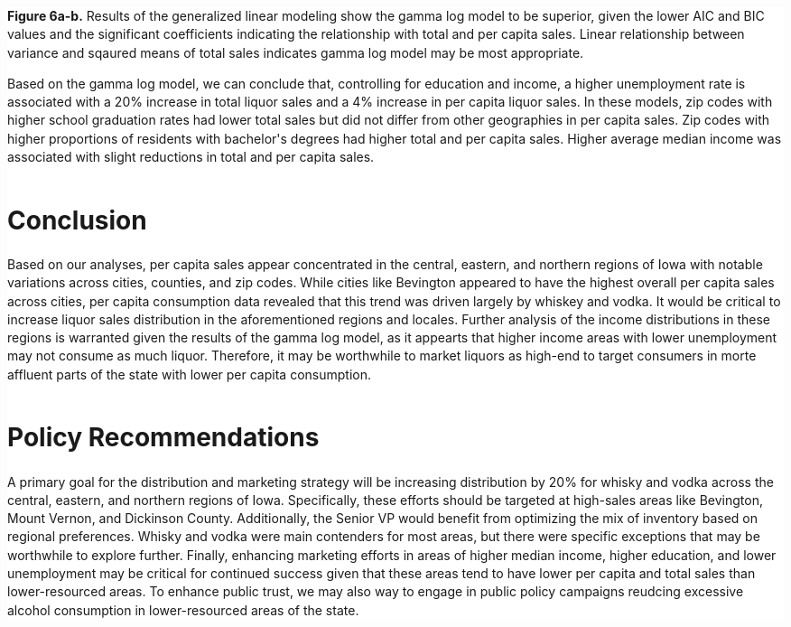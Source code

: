 **Figure 6a-b.** Results of the generalized linear modeling show the gamma log model to be superior, given the lower AIC and BIC values and the significant coefficients indicating the relationship with total and per capita sales. Linear relationship between variance and sqaured means of total sales indicates gamma log model may be most appropriate.

Based on the gamma log model, we can conclude that, controlling for education and income, a higher unemployment rate is associated with a 20% increase in total liquor sales and a 4% increase in per capita liquor sales. In these models, zip codes with higher school graduation rates had lower total sales but did not differ from other geographies in per capita sales. Zip codes with higher proportions of residents with bachelor's degrees had higher total and per capita sales. Higher average median income was associated with slight reductions in total and per capita sales.

# Conclusion
Based on our analyses, per capita sales appear concentrated in the central, eastern, and northern regions of Iowa with notable variations across cities, counties, and zip codes. While cities like Bevington appeared to have the highest overall per capita sales across cities, per capita consumption data revealed that this trend was driven largely by whiskey and vodka. It would be critical to increase liquor sales distribution in the aforementioned regions and locales. Further analysis of the income distributions in these regions is warranted given the results of the gamma log model, as it appearts that higher income areas with lower unemployment may not consume as much liquor. Therefore, it may be worthwhile to market liquors as high-end to target consumers in morte affluent parts of the state with lower per capita consumption.

# Policy Recommendations
A primary goal for the distribution and marketing strategy will be increasing distribution by 20% for whisky and vodka across the central, eastern, and northern regions of Iowa. Specifically, these efforts should be targeted at high-sales areas like Bevington, Mount Vernon, and Dickinson County. Additionally, the Senior VP would benefit from optimizing the mix of inventory based on regional preferences. Whisky and vodka were main contenders for most areas, but there were specific exceptions that may be worthwhile to explore further. Finally, enhancing marketing efforts in areas of higher median income, higher education, and lower unemployment may be critical for continued success given that these areas tend to have lower per capita and total sales than lower-resourced areas. To enhance public trust, we may also way to engage in public policy campaigns reudcing excessive alcohol consumption in lower-resourced areas of the state.
